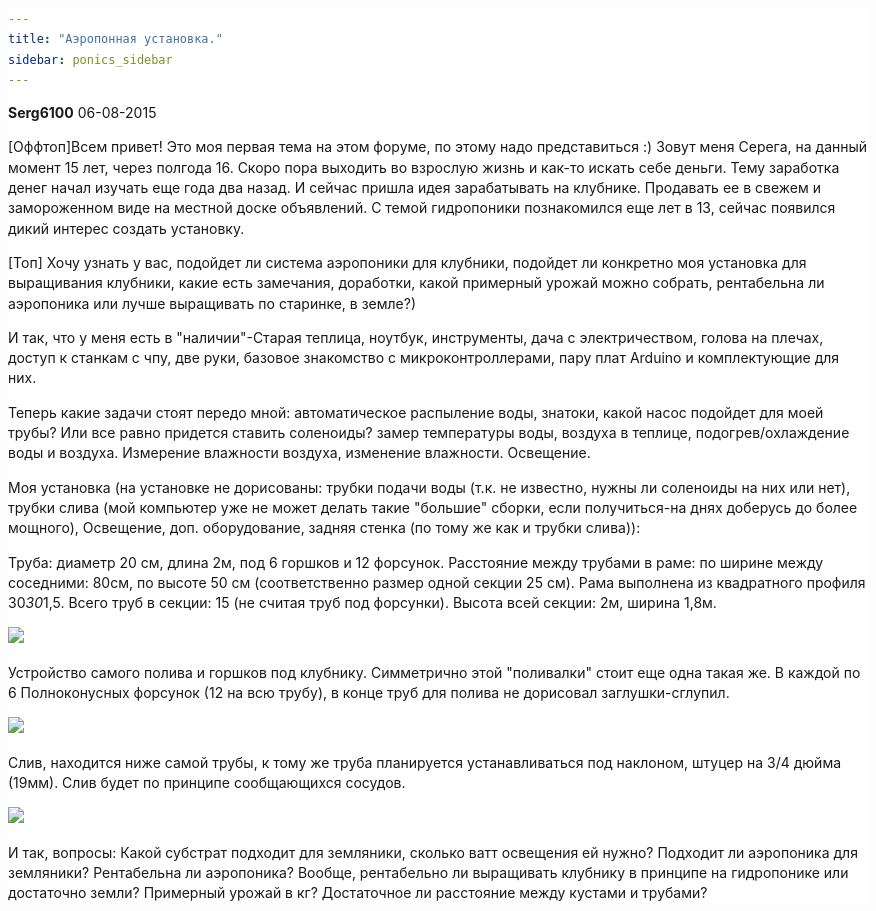 ```yaml
---
title: "Аэропонная установка."
sidebar: ponics_sidebar
---
```


**Serg6100** 06-08-2015

[Оффтоп]Всем привет! Это моя первая тема на этом форуме, по этому надо представиться :) Зовут меня Серега, на данный момент 15 лет, через полгода 16. Скоро пора выходить во взрослую жизнь и как-то искать себе деньги. Тему заработка денег начал изучать еще года два назад. И сейчас пришла идея зарабатывать на клубнике. Продавать ее в свежем и замороженном виде на местной доске объявлений. С темой гидропоники познакомился еще лет в 13, сейчас появился дикий интерес создать установку.

[Топ] Хочу узнать у вас, подойдет ли система аэропоники для клубники, подойдет ли конкретно моя установка для выращивания клубники, какие есть замечания, доработки, какой примерный урожай можно собрать, рентабельна ли аэропоника или лучше выращивать по старинке, в земле?)

И так, что у меня есть в "наличии"-Старая теплица, ноутбук, инструменты, дача с электричеством, голова на плечах, доступ к станкам с чпу, две руки, базовое знакомство с микроконтроллерами, пару плат Arduino и комплектующие для них.

Теперь какие задачи стоят передо мной: автоматическое распыление воды, знатоки, какой насос подойдет для моей трубы? Или все равно придется ставить соленоиды? замер температуры воды, воздуха в теплице, подогрев/охлаждение воды и воздуха. Измерение влажности воздуха, изменение влажности. Освещение.

Моя установка (на установке не дорисованы: трубки подачи воды (т.к. не известно, нужны ли соленоиды на них или нет), трубки слива (мой компьютер уже не может делать такие "большие" сборки, если получиться-на днях доберусь до более мощного), Освещение, доп. оборудование, задняя стенка (по тому же как и трубки слива)):

Труба: диаметр 20 см, длина 2м, под 6 горшков и 12 форсунок. Расстояние между трубами в раме: по ширине между соседними: 80см, по высоте 50 см (соответственно размер одной секции 25 см). Рама выполнена из квадратного профиля 30*30*1,5. Всего труб в секции: 15 (не считая труб под форсунки). Высота всей секции: 2м, ширина 1,8м.

![](http://cs621631.vk.me/v621631515/33746/bk9EtHXL9v0.jpg)

Устройство самого полива и горшков под клубнику. Симметрично этой "поливалки" стоит еще одна такая же. В каждой по 6 Полноконусных форсунок (12 на всю трубу), в конце труб для полива не дорисовал заглушки-сглупил.

![](http://cs621631.vk.me/v621631515/3385e/C2Sml3TSooc.jpg)

Слив, находится ниже самой трубы, к тому же труба планируется устанавливаться под наклоном, штуцер на 3/4 дюйма (19мм). Слив будет по принципе сообщающихся сосудов.

![](http://cs621631.vk.me/v621631515/33865/D2hq-j8rXU4.jpg)

И так, вопросы: Какой субстрат подходит для земляники, сколько ватт освещения ей нужно? Подходит ли аэропоника для земляники? Рентабельна ли аэропоника? Вообще, рентабельно ли выращивать клубнику в принципе на гидропонике или достаточно земли? Примерный урожай в кг? Достаточное ли расстояние между кустами и трубами?
